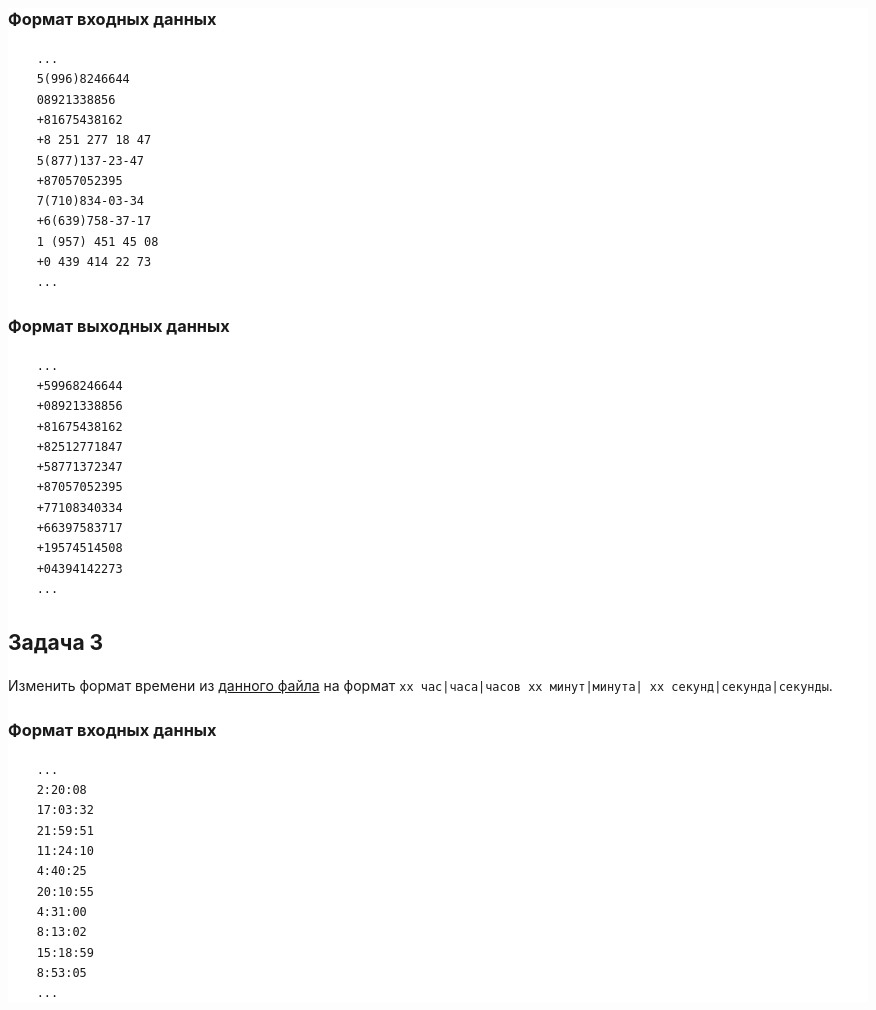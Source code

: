 ### Формат входных данных

```
    ...
    5(996)8246644
    08921338856
    +81675438162
    +8 251 277 18 47
    5(877)137-23-47
    +87057052395
    7(710)834-03-34
    +6(639)758-37-17
    1 (957) 451 45 08
    +0 439 414 22 73
    ...
```

### Формат выходных данных

```
    ...
    +59968246644
    +08921338856
    +81675438162
    +82512771847
    +58771372347
    +87057052395
    +77108340334
    +66397583717
    +19574514508
    +04394142273
    ...
```

## Задача 3

Изменить формат времени из [данного файла](../static/lesson_2/p3.csv) на формат `xx час|часа|часов xx минут|минута| xx секунд|секунда|секунды`.

### Формат входных данных

```
    ...
    2:20:08
    17:03:32
    21:59:51
    11:24:10
    4:40:25
    20:10:55
    4:31:00
    8:13:02
    15:18:59
    8:53:05
    ...
```
